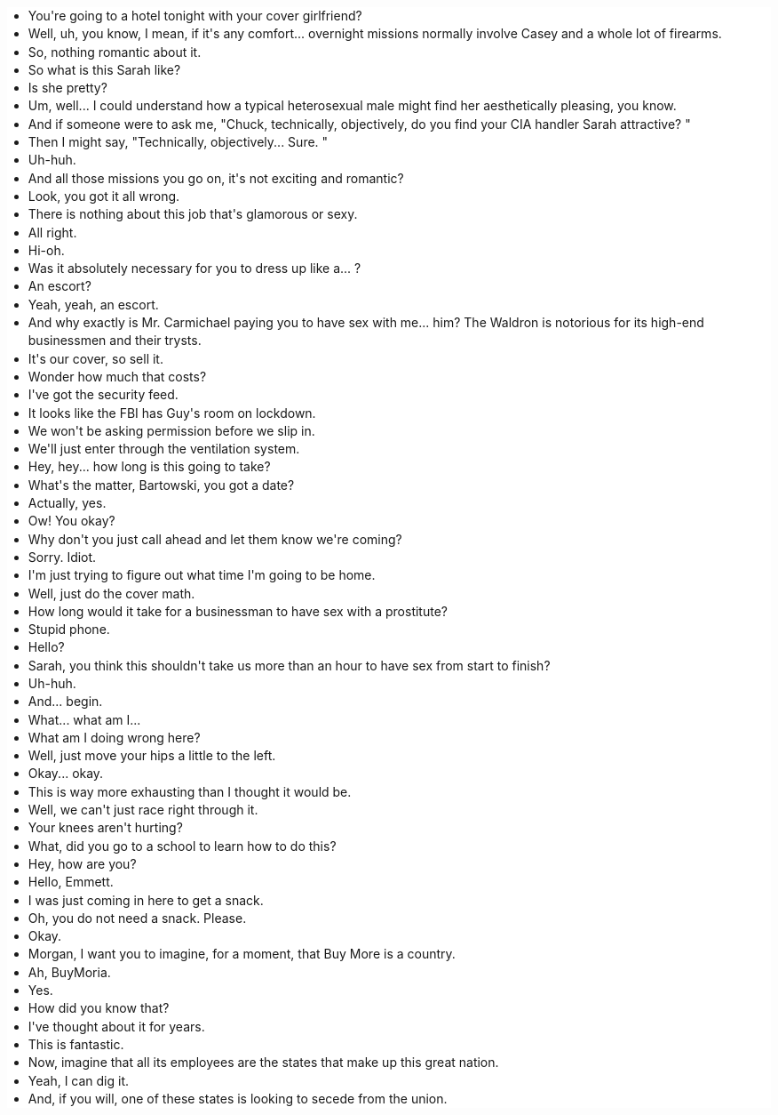 - You're going to a hotel tonight with your cover girlfriend?
- Well, uh, you know, I mean, if it's any comfort... overnight missions normally involve Casey and a whole lot of firearms.
- So, nothing romantic about it.
- So what is this Sarah like?
- Is she pretty?
- Um, well... I could understand how a typical heterosexual male might find her aesthetically pleasing, you know.
- And if someone were to ask me, "Chuck, technically, objectively, do you find your CIA handler Sarah attractive? "
- Then I might say, "Technically, objectively... Sure. "
- Uh-huh.
- And all those missions you go on, it's not exciting and romantic?
- Look, you got it all wrong.
- There is nothing about this job that's glamorous or sexy.
- All right.
- Hi-oh.
- Was it absolutely necessary for you to dress up like a... ?
- An escort?
- Yeah, yeah, an escort.
- And why exactly is Mr. Carmichael paying you to have sex with me... him? The Waldron is notorious for its high-end businessmen and their trysts.
- It's our cover, so sell it.
- Wonder how much that costs?
- I've got the security feed.
- It looks like the FBI has Guy's room on lockdown.
- We won't be asking permission before we slip in.
- We'll just enter through the ventilation system.
- Hey, hey... how long is this going to take?
- What's the matter, Bartowski, you got a date?
- Actually, yes.
- Ow! You okay?
- Why don't you just call ahead and let them know we're coming?
- Sorry. Idiot.
- I'm just trying to figure out what time I'm going to be home.
- Well, just do the cover math.
- How long would it take for a businessman to have sex with a prostitute?
- Stupid phone.
- Hello?
- Sarah, you think this shouldn't take us more than an hour to have sex from start to finish?
- Uh-huh.
- And... begin.
- What... what am I...
- What am I doing wrong here?
- Well, just move your hips a little to the left.
- Okay... okay.
- This is way more exhausting than I thought it would be.
- Well, we can't just race right through it.
- Your knees aren't hurting?
- What, did you go to a school to learn how to do this?
- Hey, how are you?
- Hello, Emmett.
- I was just coming in here to get a snack.
- Oh, you do not need a snack. Please.
- Okay.
- Morgan, I want you to imagine, for a moment, that Buy More is a country.
- Ah, BuyMoria.
- Yes.
- How did you know that?
- I've thought about it for years.
- This is fantastic.
- Now, imagine that all its employees are the states that make up this great nation.
- Yeah, I can dig it.
- And, if you will, one of these states is looking to secede from the union.